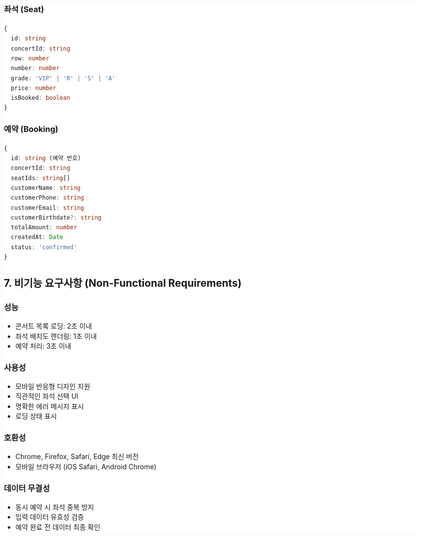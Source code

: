 ### 좌석 (Seat)
```typescript
{
  id: string
  concertId: string
  row: number
  number: number
  grade: 'VIP' | 'R' | 'S' | 'A'
  price: number
  isBooked: boolean
}
```

### 예약 (Booking)
```typescript
{
  id: string (예약 번호)
  concertId: string
  seatIds: string[]
  customerName: string
  customerPhone: string
  customerEmail: string
  customerBirthdate?: string
  totalAmount: number
  createdAt: Date
  status: 'confirmed'
}
```

## 7. 비기능 요구사항 (Non-Functional Requirements)

### 성능
- 콘서트 목록 로딩: 2초 이내
- 좌석 배치도 렌더링: 1초 이내
- 예약 처리: 3초 이내

### 사용성
- 모바일 반응형 디자인 지원
- 직관적인 좌석 선택 UI
- 명확한 에러 메시지 표시
- 로딩 상태 표시

### 호환성
- Chrome, Firefox, Safari, Edge 최신 버전
- 모바일 브라우저 (iOS Safari, Android Chrome)

### 데이터 무결성
- 동시 예약 시 좌석 중복 방지
- 입력 데이터 유효성 검증
- 예약 완료 전 데이터 최종 확인
